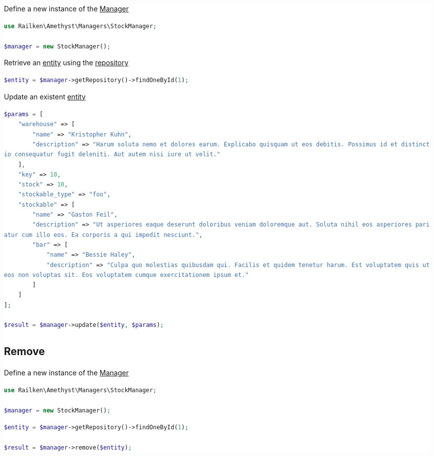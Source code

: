 Define a new instance of the [Manager](#manager)

```php
use Railken\Amethyst\Managers\StockManager;

$manager = new StockManager();
```

Retrieve an [entity](#model) using the [repository](#repository)


```php
$entity = $manager->getRepository()->findOneById(1);
```

Update an existent [entity](#model)

```php
$params = [
    "warehouse" => [
        "name" => "Kristopher Kuhn",
        "description" => "Harum soluta nemo et dolores earum. Explicabo quisquam ut eos debitis. Possimus id et distinctio consequatur fugit deleniti. Aut autem nisi iure ut velit."
    ],
    "key" => 10,
    "stock" => 10,
    "stockable_type" => "foo",
    "stockable" => [
        "name" => "Gaston Feil",
        "description" => "Ut asperiores eaque deserunt doloribus veniam doloremque aut. Soluta nihil eos asperiores pariatur cum illo eos. Ea corporis a qui impedit nesciunt.",
        "bar" => [
            "name" => "Bessie Haley",
            "description" => "Culpa quo molestias quibusdam qui. Facilis et quidem tenetur harum. Est voluptatem quis ut eos non voluptas sit. Eos voluptatem cumque exercitationem ipsum et."
        ]
    ]
];

$result = $manager->update($entity, $params);
```

## <a name="remove"></a>Remove 

Define a new instance of the [Manager](#manager)

```php
use Railken\Amethyst\Managers\StockManager;

$manager = new StockManager();
```

```php
$entity = $manager->getRepository()->findOneById(1);

$result = $manager->remove($entity);
```
